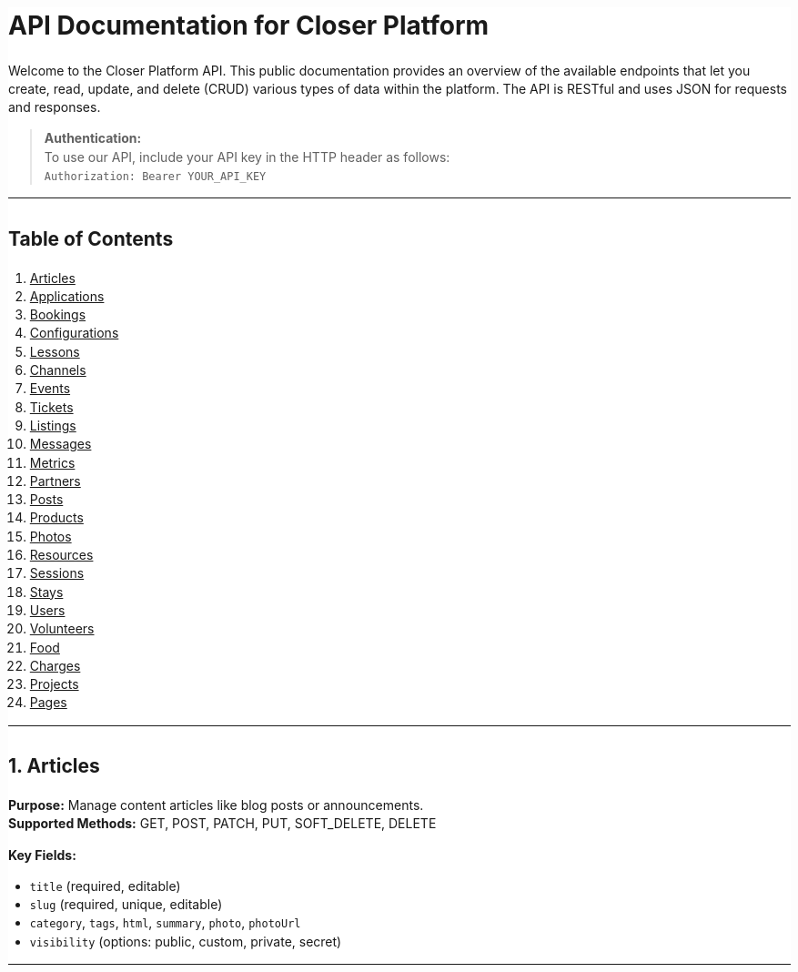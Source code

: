 # API Documentation for Closer Platform

Welcome to the Closer Platform API. This public documentation provides an overview of the available endpoints that let you create, read, update, and delete (CRUD) various types of data within the platform. The API is RESTful and uses JSON for requests and responses.

> **Authentication:**  
> To use our API, include your API key in the HTTP header as follows:  
> `Authorization: Bearer YOUR_API_KEY`

---

## Table of Contents

1. [Articles](#articles)
2. [Applications](#applications)
3. [Bookings](#bookings)
4. [Configurations](#configurations)
5. [Lessons](#lessons)
6. [Channels](#channels)
7. [Events](#events)
8. [Tickets](#tickets)
9. [Listings](#listings)
10. [Messages](#messages)
11. [Metrics](#metrics)
12. [Partners](#partners)
13. [Posts](#posts)
14. [Products](#products)
15. [Photos](#photos)
16. [Resources](#resources)
17. [Sessions](#sessions)
18. [Stays](#stays)
19. [Users](#users)
20. [Volunteers](#volunteers)
21. [Food](#food)
22. [Charges](#charges)
23. [Projects](#projects)
24. [Pages](#pages)

---

## 1. Articles

**Purpose:** Manage content articles like blog posts or announcements.  
**Supported Methods:** GET, POST, PATCH, PUT, SOFT_DELETE, DELETE

**Key Fields:**
- `title` (required, editable)
- `slug` (required, unique, editable)
- `category`, `tags`, `html`, `summary`, `photo`, `photoUrl`
- `visibility` (options: public, custom, private, secret)

---